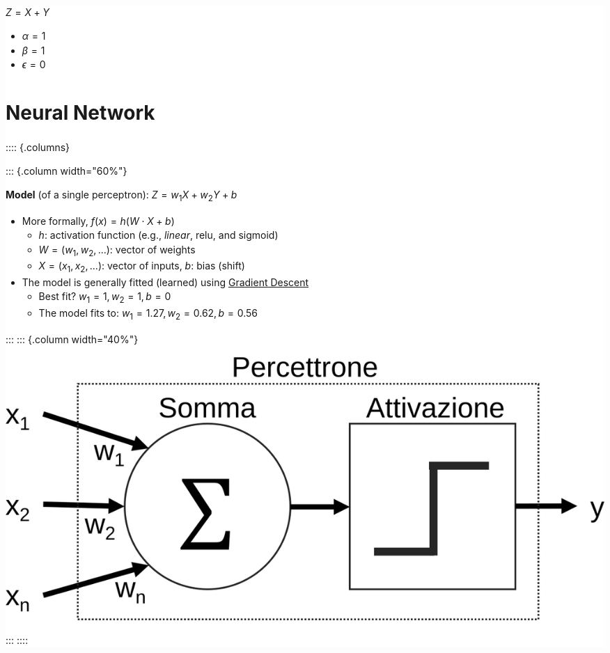 $Z = X + Y$

- $\alpha = 1$
- $\beta = 1$
- $\epsilon = 0$

# Neural Network

:::: {.columns}

::: {.column width="60%"}

**Model** (of a single perceptron): $Z = w_1 X + w_2 Y + b$

- More formally, $f(x) = h(W \cdot X + b)$
    - $h$: activation function (e.g., *linear*, relu, and sigmoid)
    - $W = (w_1, w_2, ...)$: vector of weights
    - $X = (x_1, x_2, ...)$: vector of inputs, $b$: bias (shift)
- The model is generally fitted (learned) using [Gradient Descent](https://en.wikipedia.org/wiki/Gradient_descent)
    - Best fit? $w_1 = 1, w_2 = 1, b=0$
    - The model fits to: $w_1 = 1.27, w_2 = 0.62, b=0.56$

:::
::: {.column width="40%"}

<img src="./img/00-ml/percettrone.svg" class="center">

:::
::::
